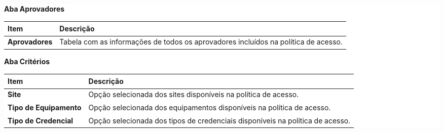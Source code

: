 **Aba Aprovadores**

| Item | Descrição |
| :---- | :---- |
| **Aprovadores** | Tabela com as informações de todos os aprovadores incluídos na política de acesso. |

**Aba Critérios**

| Item | Descrição |
| :---- | :---- |
| **Site** | Opção selecionada dos sites disponíveis na política de acesso. |
| **Tipo de Equipamento** | Opção selecionada dos equipamentos disponíveis na política de acesso. |
| **Tipo de Credencial** | Opção selecionada dos tipos de credenciais disponíveis na política de acesso. |
